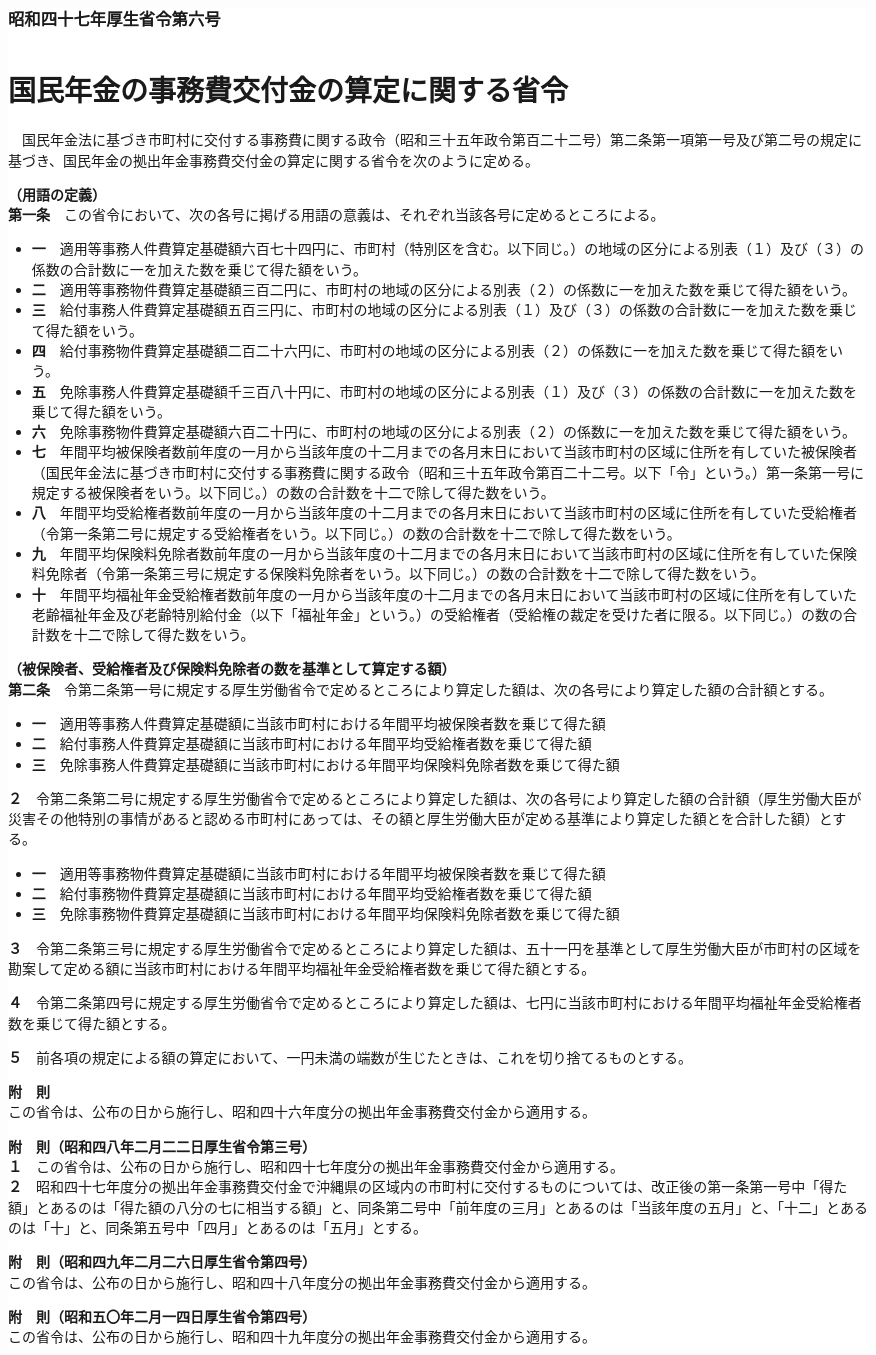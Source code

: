 ### 昭和四十七年厚生省令第六号  
# 国民年金の事務費交付金の算定に関する省令  
　国民年金法に基づき市町村に交付する事務費に関する政令（昭和三十五年政令第百二十二号）第二条第一項第一号及び第二号の規定に基づき、国民年金の拠出年金事務費交付金の算定に関する省令を次のように定める。  
  
**（用語の定義）**  
**第一条**　この省令において、次の各号に掲げる用語の意義は、それぞれ当該各号に定めるところによる。  
* **一**　適用等事務人件費算定基礎額六百七十四円に、市町村（特別区を含む。以下同じ。）の地域の区分による別表（１）及び（３）の係数の合計数に一を加えた数を乗じて得た額をいう。  
* **二**　適用等事務物件費算定基礎額三百二円に、市町村の地域の区分による別表（２）の係数に一を加えた数を乗じて得た額をいう。  
* **三**　給付事務人件費算定基礎額五百三円に、市町村の地域の区分による別表（１）及び（３）の係数の合計数に一を加えた数を乗じて得た額をいう。  
* **四**　給付事務物件費算定基礎額二百二十六円に、市町村の地域の区分による別表（２）の係数に一を加えた数を乗じて得た額をいう。  
* **五**　免除事務人件費算定基礎額千三百八十円に、市町村の地域の区分による別表（１）及び（３）の係数の合計数に一を加えた数を乗じて得た額をいう。  
* **六**　免除事務物件費算定基礎額六百二十円に、市町村の地域の区分による別表（２）の係数に一を加えた数を乗じて得た額をいう。  
* **七**　年間平均被保険者数前年度の一月から当該年度の十二月までの各月末日において当該市町村の区域に住所を有していた被保険者（国民年金法に基づき市町村に交付する事務費に関する政令（昭和三十五年政令第百二十二号。以下「令」という。）第一条第一号に規定する被保険者をいう。以下同じ。）の数の合計数を十二で除して得た数をいう。  
* **八**　年間平均受給権者数前年度の一月から当該年度の十二月までの各月末日において当該市町村の区域に住所を有していた受給権者（令第一条第二号に規定する受給権者をいう。以下同じ。）の数の合計数を十二で除して得た数をいう。  
* **九**　年間平均保険料免除者数前年度の一月から当該年度の十二月までの各月末日において当該市町村の区域に住所を有していた保険料免除者（令第一条第三号に規定する保険料免除者をいう。以下同じ。）の数の合計数を十二で除して得た数をいう。  
* **十**　年間平均福祉年金受給権者数前年度の一月から当該年度の十二月までの各月末日において当該市町村の区域に住所を有していた老齢福祉年金及び老齢特別給付金（以下「福祉年金」という。）の受給権者（受給権の裁定を受けた者に限る。以下同じ。）の数の合計数を十二で除して得た数をいう。  
  
**（被保険者、受給権者及び保険料免除者の数を基準として算定する額）**  
**第二条**　令第二条第一号に規定する厚生労働省令で定めるところにより算定した額は、次の各号により算定した額の合計額とする。  
* **一**　適用等事務人件費算定基礎額に当該市町村における年間平均被保険者数を乗じて得た額  
* **二**　給付事務人件費算定基礎額に当該市町村における年間平均受給権者数を乗じて得た額  
* **三**　免除事務人件費算定基礎額に当該市町村における年間平均保険料免除者数を乗じて得た額  
  
**２**　令第二条第二号に規定する厚生労働省令で定めるところにより算定した額は、次の各号により算定した額の合計額（厚生労働大臣が災害その他特別の事情があると認める市町村にあっては、その額と厚生労働大臣が定める基準により算定した額とを合計した額）とする。  
* **一**　適用等事務物件費算定基礎額に当該市町村における年間平均被保険者数を乗じて得た額  
* **二**　給付事務物件費算定基礎額に当該市町村における年間平均受給権者数を乗じて得た額  
* **三**　免除事務物件費算定基礎額に当該市町村における年間平均保険料免除者数を乗じて得た額  
  
**３**　令第二条第三号に規定する厚生労働省令で定めるところにより算定した額は、五十一円を基準として厚生労働大臣が市町村の区域を勘案して定める額に当該市町村における年間平均福祉年金受給権者数を乗じて得た額とする。  
  
**４**　令第二条第四号に規定する厚生労働省令で定めるところにより算定した額は、七円に当該市町村における年間平均福祉年金受給権者数を乗じて得た額とする。  
  
**５**　前各項の規定による額の算定において、一円未満の端数が生じたときは、これを切り捨てるものとする。  
  
**附　則**  
この省令は、公布の日から施行し、昭和四十六年度分の拠出年金事務費交付金から適用する。  
  
**附　則（昭和四八年二月二二日厚生省令第三号）**  
**１**　この省令は、公布の日から施行し、昭和四十七年度分の拠出年金事務費交付金から適用する。  
**２**　昭和四十七年度分の拠出年金事務費交付金で沖縄県の区域内の市町村に交付するものについては、改正後の第一条第一号中「得た額」とあるのは「得た額の八分の七に相当する額」と、同条第二号中「前年度の三月」とあるのは「当該年度の五月」と、「十二」とあるのは「十」と、同条第五号中「四月」とあるのは「五月」とする。  
  
**附　則（昭和四九年二月二六日厚生省令第四号）**  
この省令は、公布の日から施行し、昭和四十八年度分の拠出年金事務費交付金から適用する。  
  
**附　則（昭和五〇年二月一四日厚生省令第四号）**  
この省令は、公布の日から施行し、昭和四十九年度分の拠出年金事務費交付金から適用する。  
  
